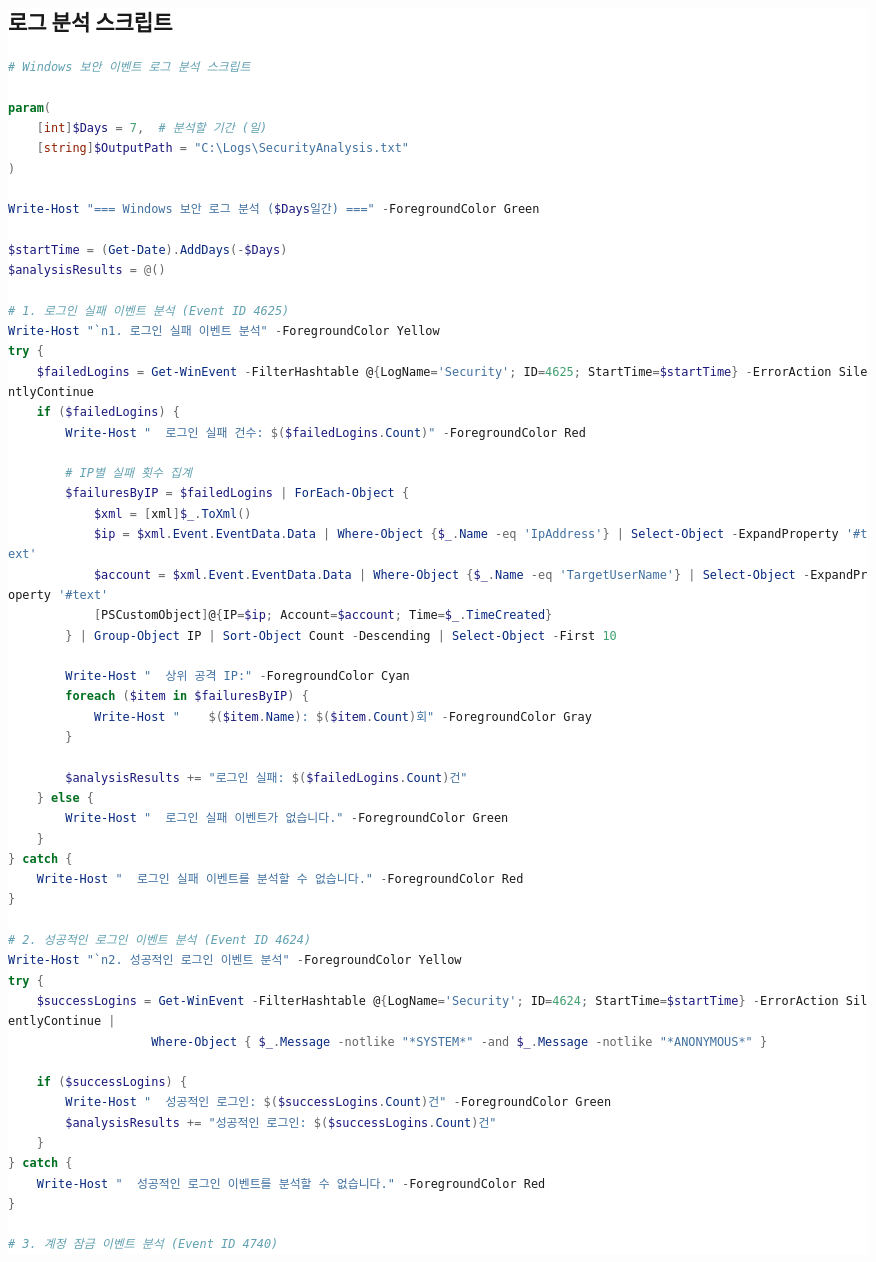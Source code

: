 ## 로그 분석 스크립트

```powershell
# Windows 보안 이벤트 로그 분석 스크립트

param(
    [int]$Days = 7,  # 분석할 기간 (일)
    [string]$OutputPath = "C:\Logs\SecurityAnalysis.txt"
)

Write-Host "=== Windows 보안 로그 분석 ($Days일간) ===" -ForegroundColor Green

$startTime = (Get-Date).AddDays(-$Days)
$analysisResults = @()

# 1. 로그인 실패 이벤트 분석 (Event ID 4625)
Write-Host "`n1. 로그인 실패 이벤트 분석" -ForegroundColor Yellow
try {
    $failedLogins = Get-WinEvent -FilterHashtable @{LogName='Security'; ID=4625; StartTime=$startTime} -ErrorAction SilentlyContinue
    if ($failedLogins) {
        Write-Host "  로그인 실패 건수: $($failedLogins.Count)" -ForegroundColor Red
        
        # IP별 실패 횟수 집계
        $failuresByIP = $failedLogins | ForEach-Object {
            $xml = [xml]$_.ToXml()
            $ip = $xml.Event.EventData.Data | Where-Object {$_.Name -eq 'IpAddress'} | Select-Object -ExpandProperty '#text'
            $account = $xml.Event.EventData.Data | Where-Object {$_.Name -eq 'TargetUserName'} | Select-Object -ExpandProperty '#text'
            [PSCustomObject]@{IP=$ip; Account=$account; Time=$_.TimeCreated}
        } | Group-Object IP | Sort-Object Count -Descending | Select-Object -First 10
        
        Write-Host "  상위 공격 IP:" -ForegroundColor Cyan
        foreach ($item in $failuresByIP) {
            Write-Host "    $($item.Name): $($item.Count)회" -ForegroundColor Gray
        }
        
        $analysisResults += "로그인 실패: $($failedLogins.Count)건"
    } else {
        Write-Host "  로그인 실패 이벤트가 없습니다." -ForegroundColor Green
    }
} catch {
    Write-Host "  로그인 실패 이벤트를 분석할 수 없습니다." -ForegroundColor Red
}

# 2. 성공적인 로그인 이벤트 분석 (Event ID 4624)
Write-Host "`n2. 성공적인 로그인 이벤트 분석" -ForegroundColor Yellow
try {
    $successLogins = Get-WinEvent -FilterHashtable @{LogName='Security'; ID=4624; StartTime=$startTime} -ErrorAction SilentlyContinue | 
                    Where-Object { $_.Message -notlike "*SYSTEM*" -and $_.Message -notlike "*ANONYMOUS*" }
    
    if ($successLogins) {
        Write-Host "  성공적인 로그인: $($successLogins.Count)건" -ForegroundColor Green
        $analysisResults += "성공적인 로그인: $($successLogins.Count)건"
    }
} catch {
    Write-Host "  성공적인 로그인 이벤트를 분석할 수 없습니다." -ForegroundColor Red
}

# 3. 계정 잠금 이벤트 분석 (Event ID 4740)
```